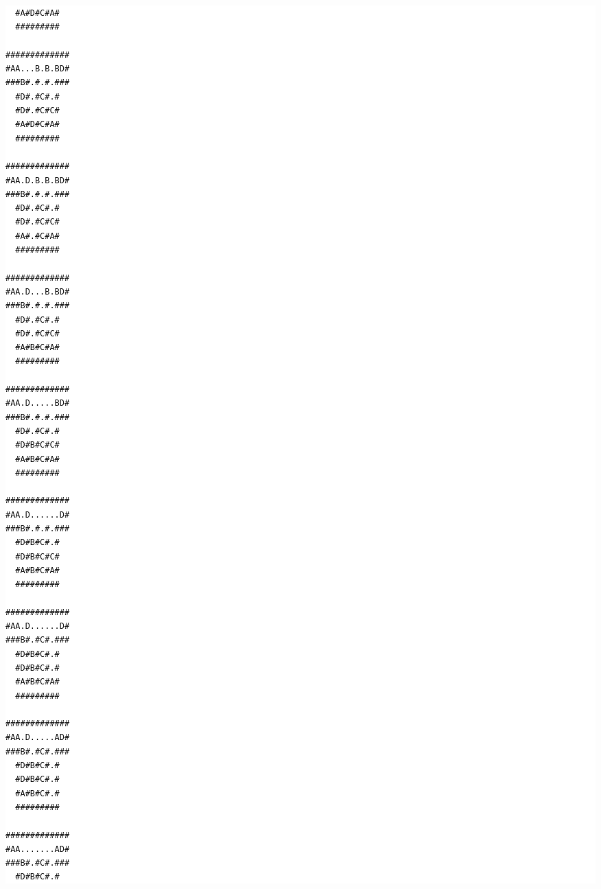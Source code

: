 ```
  #A#D#C#A#
  #########

#############
#AA...B.B.BD#
###B#.#.#.###
  #D#.#C#.#
  #D#.#C#C#
  #A#D#C#A#
  #########

#############
#AA.D.B.B.BD#
###B#.#.#.###
  #D#.#C#.#
  #D#.#C#C#
  #A#.#C#A#
  #########

#############
#AA.D...B.BD#
###B#.#.#.###
  #D#.#C#.#
  #D#.#C#C#
  #A#B#C#A#
  #########

#############
#AA.D.....BD#
###B#.#.#.###
  #D#.#C#.#
  #D#B#C#C#
  #A#B#C#A#
  #########

#############
#AA.D......D#
###B#.#.#.###
  #D#B#C#.#
  #D#B#C#C#
  #A#B#C#A#
  #########

#############
#AA.D......D#
###B#.#C#.###
  #D#B#C#.#
  #D#B#C#.#
  #A#B#C#A#
  #########

#############
#AA.D.....AD#
###B#.#C#.###
  #D#B#C#.#
  #D#B#C#.#
  #A#B#C#.#
  #########

#############
#AA.......AD#
###B#.#C#.###
  #D#B#C#.#
```
